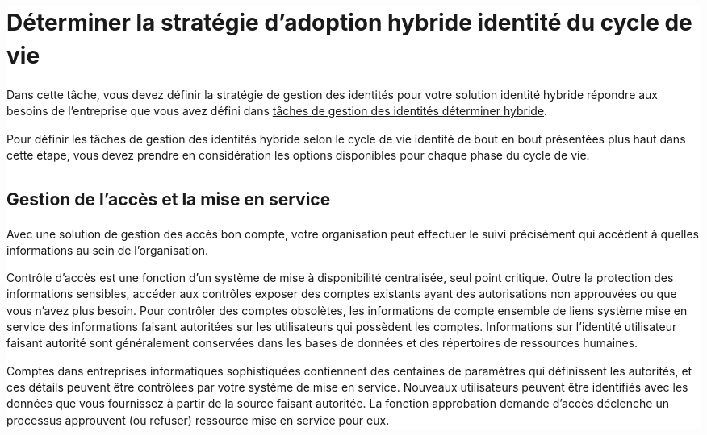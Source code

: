 
<properties
    pageTitle="Azure Active Directory hybride identité conception - déterminer la stratégie d’adoption hybride identité du cycle de vie | Microsoft Azure"
    description="Permet de définir les tâches de gestion d’identité hybride selon les options disponibles pour chaque phase du cycle de vie."
    documentationCenter=""
    services="active-directory"
    authors="billmath"
    manager="femila"
    editor=""/>

<tags
    ms.service="active-directory"
    ms.devlang="na"
    ms.topic="article"
    ms.tgt_pltfrm="na"
    ms.workload="identity"
    ms.date="08/08/2016"
    ms.author="billmath"/>


# <a name="determine-hybrid-identity-lifecycle-adoption-strategy"></a>Déterminer la stratégie d’adoption hybride identité du cycle de vie
Dans cette tâche, vous devez définir la stratégie de gestion des identités pour votre solution identité hybride répondre aux besoins de l’entreprise que vous avez défini dans [tâches de gestion des identités déterminer hybride](active-directory-hybrid-identity-design-considerations-hybrid-id-management-tasks.md).


Pour définir les tâches de gestion des identités hybride selon le cycle de vie identité de bout en bout présentées plus haut dans cette étape, vous devez prendre en considération les options disponibles pour chaque phase du cycle de vie.

## <a name="access-management-and-provisioning"></a>Gestion de l’accès et la mise en service
Avec une solution de gestion des accès bon compte, votre organisation peut effectuer le suivi précisément qui accèdent à quelles informations au sein de l’organisation.

Contrôle d’accès est une fonction d’un système de mise à disponibilité centralisée, seul point critique. Outre la protection des informations sensibles, accéder aux contrôles exposer des comptes existants ayant des autorisations non approuvées ou que vous n’avez plus besoin. Pour contrôler des comptes obsolètes, les informations de compte ensemble de liens système mise en service des informations faisant autoritées sur les utilisateurs qui possèdent les comptes. Informations sur l’identité utilisateur faisant autorité sont généralement conservées dans les bases de données et des répertoires de ressources humaines.

Comptes dans entreprises informatiques sophistiquées contiennent des centaines de paramètres qui définissent les autorités, et ces détails peuvent être contrôlées par votre système de mise en service. Nouveaux utilisateurs peuvent être identifiés avec les données que vous fournissez à partir de la source faisant autoritée. La fonction approbation demande d’accès déclenche un processus approuvent (ou refuser) ressource mise en service pour eux.
